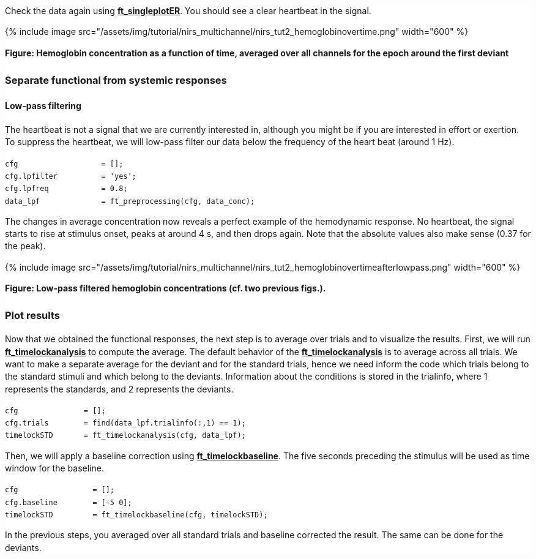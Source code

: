 Check the data again using **[ft_singleplotER](/reference/ft_singleplotER)**. You should see a clear heartbeat in the signal.

{% include image src="/assets/img/tutorial/nirs_multichannel/nirs_tut2_hemoglobinovertime.png" width="600" %}

**Figure: Hemoglobin concentration as a function of time, averaged over all channels for the epoch around the first deviant**

### Separate functional from systemic responses

#### Low-pass filtering

The heartbeat is not a signal that we are currently interested in, although you might be if you are interested in effort or exertion. To suppress the heartbeat, we will low-pass filter our data below the frequency of the heart beat (around 1 Hz).

    cfg                   = [];
    cfg.lpfilter          = 'yes';
    cfg.lpfreq            = 0.8;
    data_lpf              = ft_preprocessing(cfg, data_conc);

The changes in average concentration now reveals a perfect example of the hemodynamic response. No heartbeat, the signal starts to rise at stimulus onset, peaks at around 4 s, and then drops again. Note that the absolute values also make sense (0.37 for the peak).

{% include image src="/assets/img/tutorial/nirs_multichannel/nirs_tut2_hemoglobinovertimeafterlowpass.png" width="600" %}

**Figure: Low-pass filtered hemoglobin concentrations (cf. two previous figs.).**

### Plot results

Now that we obtained the functional responses, the next step is to average over trials and to visualize the results.
First, we will run **[ft_timelockanalysis](/reference/ft_timelockanalysis)** to compute the average. The default behavior of the **[ft_timelockanalysis](/reference/ft_timelockanalysis)** is to average across all trials. We want to make a separate average for the deviant and for the standard trials, hence we need inform the code which trials belong to the standard stimuli and which belong to the deviants. Information about the conditions is stored in the trialinfo, where 1 represents the standards, and 2 represents the deviants.

    cfg               = [];
    cfg.trials        = find(data_lpf.trialinfo(:,1) == 1);
    timelockSTD       = ft_timelockanalysis(cfg, data_lpf);

Then, we will apply a baseline correction using **[ft_timelockbaseline](/reference/ft_timelockbaseline)**. The five seconds preceding the stimulus will be used as time window for the baseline.

    cfg                 = [];
    cfg.baseline        = [-5 0];
    timelockSTD         = ft_timelockbaseline(cfg, timelockSTD);

In the previous steps, you averaged over all standard trials and baseline corrected the result. The same can be done for the deviants.
